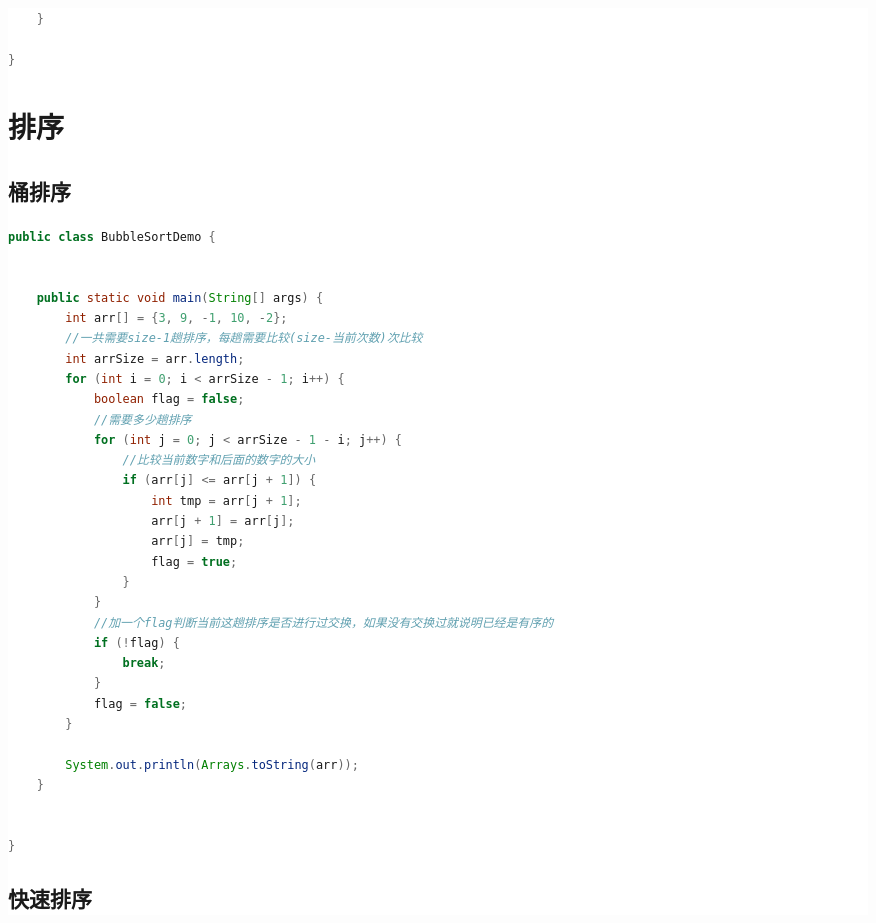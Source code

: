 ```java
    }

}

```



# 排序

## 桶排序

```java
public class BubbleSortDemo {


    public static void main(String[] args) {
        int arr[] = {3, 9, -1, 10, -2};
        //一共需要size-1趟排序，每趟需要比较(size-当前次数)次比较
        int arrSize = arr.length;
        for (int i = 0; i < arrSize - 1; i++) {
            boolean flag = false;
            //需要多少趟排序
            for (int j = 0; j < arrSize - 1 - i; j++) {
                //比较当前数字和后面的数字的大小
                if (arr[j] <= arr[j + 1]) {
                    int tmp = arr[j + 1];
                    arr[j + 1] = arr[j];
                    arr[j] = tmp;
                    flag = true;
                }
            }
            //加一个flag判断当前这趟排序是否进行过交换，如果没有交换过就说明已经是有序的
            if (!flag) {
                break;
            }
            flag = false;
        }

        System.out.println(Arrays.toString(arr));
    }


}

```



## 快速排序
